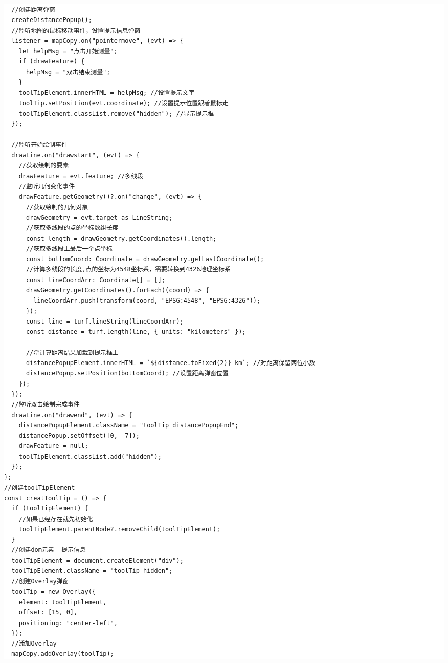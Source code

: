 ```vue
  //创建距离弹窗
  createDistancePopup();
  //监听地图的鼠标移动事件，设置提示信息弹窗
  listener = mapCopy.on("pointermove", (evt) => {
    let helpMsg = "点击开始测量";
    if (drawFeature) {
      helpMsg = "双击结束测量";
    }
    toolTipElement.innerHTML = helpMsg; //设置提示文字
    toolTip.setPosition(evt.coordinate); //设置提示位置跟着鼠标走
    toolTipElement.classList.remove("hidden"); //显示提示框
  });

  //监听开始绘制事件
  drawLine.on("drawstart", (evt) => {
    //获取绘制的要素
    drawFeature = evt.feature; //多线段
    //监听几何变化事件
    drawFeature.getGeometry()?.on("change", (evt) => {
      //获取绘制的几何对象
      drawGeometry = evt.target as LineString;
      //获取多线段的点的坐标数组长度
      const length = drawGeometry.getCoordinates().length;
      //获取多线段上最后一个点坐标
      const bottomCoord: Coordinate = drawGeometry.getLastCoordinate();
      //计算多线段的长度,点的坐标为4548坐标系，需要转换到4326地理坐标系
      const lineCoordArr: Coordinate[] = [];
      drawGeometry.getCoordinates().forEach((coord) => {
        lineCoordArr.push(transform(coord, "EPSG:4548", "EPSG:4326"));
      });
      const line = turf.lineString(lineCoordArr);
      const distance = turf.length(line, { units: "kilometers" });

      //将计算距离结果加载到提示框上
      distancePopupElement.innerHTML = `${distance.toFixed(2)} km`; //对距离保留两位小数
      distancePopup.setPosition(bottomCoord); //设置距离弹窗位置
    });
  });
  //监听双击绘制完成事件
  drawLine.on("drawend", (evt) => {
    distancePopupElement.className = "toolTip distancePopupEnd";
    distancePopup.setOffset([0, -7]);
    drawFeature = null;
    toolTipElement.classList.add("hidden");
  });
};
//创建toolTipElement
const creatToolTip = () => {
  if (toolTipElement) {
    //如果已经存在就先初始化
    toolTipElement.parentNode?.removeChild(toolTipElement);
  }
  //创建dom元素--提示信息
  toolTipElement = document.createElement("div");
  toolTipElement.className = "toolTip hidden";
  //创建Overlay弹窗
  toolTip = new Overlay({
    element: toolTipElement,
    offset: [15, 0],
    positioning: "center-left",
  });
  //添加Overlay
  mapCopy.addOverlay(toolTip);
```